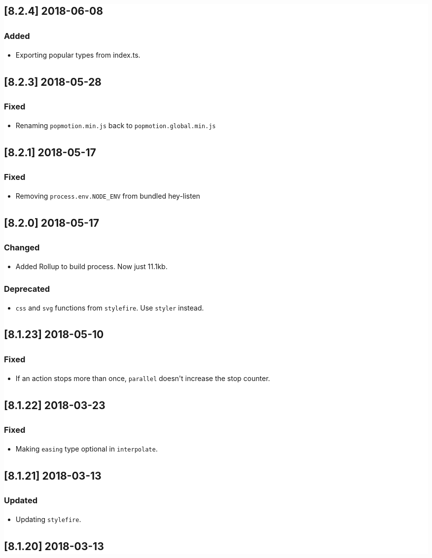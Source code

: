 ## [8.2.4] 2018-06-08

### Added

- Exporting popular types from index.ts.

## [8.2.3] 2018-05-28

### Fixed

- Renaming `popmotion.min.js` back to `popmotion.global.min.js`

## [8.2.1] 2018-05-17

### Fixed

- Removing `process.env.NODE_ENV` from bundled hey-listen

## [8.2.0] 2018-05-17

### Changed

- Added Rollup to build process. Now just 11.1kb.

### Deprecated

- `css` and `svg` functions from `stylefire`. Use `styler` instead.

## [8.1.23] 2018-05-10

### Fixed

* If an action stops more than once, `parallel` doesn't increase the stop counter.

## [8.1.22] 2018-03-23

### Fixed

* Making `easing` type optional in `interpolate`.

## [8.1.21] 2018-03-13

### Updated

* Updating `stylefire`.

## [8.1.20] 2018-03-13

